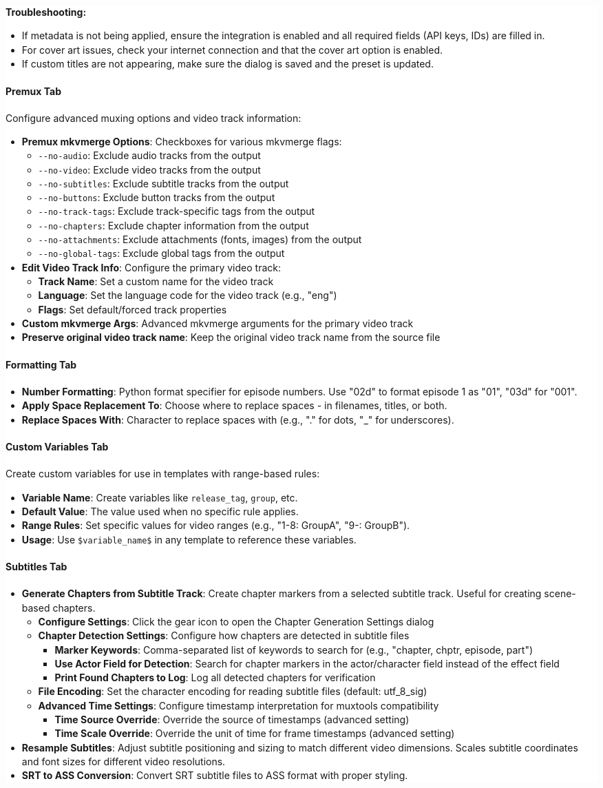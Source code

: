 **Troubleshooting:**

- If metadata is not being applied, ensure the integration is enabled and all required fields (API keys, IDs) are filled in.
- For cover art issues, check your internet connection and that the cover art option is enabled.
- If custom titles are not appearing, make sure the dialog is saved and the preset is updated.

#### Premux Tab

Configure advanced muxing options and video track information:

- **Premux mkvmerge Options**: Checkboxes for various mkvmerge flags:
  - `--no-audio`: Exclude audio tracks from the output
  - `--no-video`: Exclude video tracks from the output
  - `--no-subtitles`: Exclude subtitle tracks from the output
  - `--no-buttons`: Exclude button tracks from the output
  - `--no-track-tags`: Exclude track-specific tags from the output
  - `--no-chapters`: Exclude chapter information from the output
  - `--no-attachments`: Exclude attachments (fonts, images) from the output
  - `--no-global-tags`: Exclude global tags from the output
- **Edit Video Track Info**: Configure the primary video track:
  - **Track Name**: Set a custom name for the video track
  - **Language**: Set the language code for the video track (e.g., "eng")
  - **Flags**: Set default/forced track properties
- **Custom mkvmerge Args**: Advanced mkvmerge arguments for the primary video track
- **Preserve original video track name**: Keep the original video track name from the source file

#### Formatting Tab

- **Number Formatting**: Python format specifier for episode numbers. Use "02d" to format episode 1 as "01", "03d" for "001".
- **Apply Space Replacement To**: Choose where to replace spaces - in filenames, titles, or both.
- **Replace Spaces With**: Character to replace spaces with (e.g., "." for dots, "\_" for underscores).

#### Custom Variables Tab

Create custom variables for use in templates with range-based rules:

- **Variable Name**: Create variables like `release_tag`, `group`, etc.
- **Default Value**: The value used when no specific rule applies.
- **Range Rules**: Set specific values for video ranges (e.g., "1-8: GroupA", "9-: GroupB").
- **Usage**: Use `$variable_name$` in any template to reference these variables.

#### Subtitles Tab

- **Generate Chapters from Subtitle Track**: Create chapter markers from a selected subtitle track. Useful for creating scene-based chapters.
  - **Configure Settings**: Click the gear icon to open the Chapter Generation Settings dialog
  - **Chapter Detection Settings**: Configure how chapters are detected in subtitle files
    - **Marker Keywords**: Comma-separated list of keywords to search for (e.g., "chapter, chptr, episode, part")
    - **Use Actor Field for Detection**: Search for chapter markers in the actor/character field instead of the effect field
    - **Print Found Chapters to Log**: Log all detected chapters for verification
  - **File Encoding**: Set the character encoding for reading subtitle files (default: utf_8_sig)
  - **Advanced Time Settings**: Configure timestamp interpretation for muxtools compatibility
    - **Time Source Override**: Override the source of timestamps (advanced setting)
    - **Time Scale Override**: Override the unit of time for frame timestamps (advanced setting)
- **Resample Subtitles**: Adjust subtitle positioning and sizing to match different video dimensions. Scales subtitle coordinates and font sizes for different video resolutions.
- **SRT to ASS Conversion**: Convert SRT subtitle files to ASS format with proper styling.
